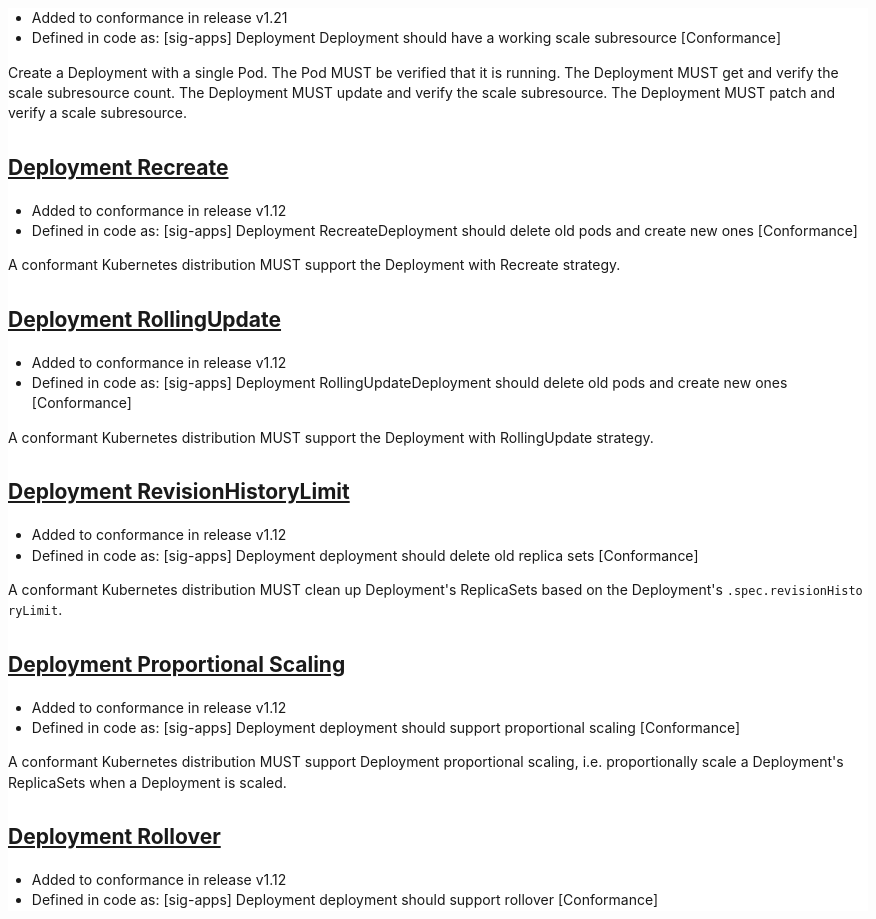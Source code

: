 - Added to conformance in release v1.21
- Defined in code as: [sig-apps] Deployment Deployment should have a working scale subresource [Conformance]

Create a Deployment with a single Pod. The Pod MUST be verified that it is running. The Deployment MUST get and verify the scale subresource count. The Deployment MUST update and verify the scale subresource. The Deployment MUST patch and verify a scale subresource.

## [Deployment Recreate](https://github.com/kubernetes/kubernetes/tree/release-1.25/test/e2e/apps/deployment.go#L113)

- Added to conformance in release v1.12
- Defined in code as: [sig-apps] Deployment RecreateDeployment should delete old pods and create new ones [Conformance]

A conformant Kubernetes distribution MUST support the Deployment with Recreate strategy.

## [Deployment RollingUpdate](https://github.com/kubernetes/kubernetes/tree/release-1.25/test/e2e/apps/deployment.go#L105)

- Added to conformance in release v1.12
- Defined in code as: [sig-apps] Deployment RollingUpdateDeployment should delete old pods and create new ones [Conformance]

A conformant Kubernetes distribution MUST support the Deployment with RollingUpdate strategy.

## [Deployment RevisionHistoryLimit](https://github.com/kubernetes/kubernetes/tree/release-1.25/test/e2e/apps/deployment.go#L122)

- Added to conformance in release v1.12
- Defined in code as: [sig-apps] Deployment deployment should delete old replica sets [Conformance]

A conformant Kubernetes distribution MUST clean up Deployment's ReplicaSets based on the Deployment's `.spec.revisionHistoryLimit`.

## [Deployment Proportional Scaling](https://github.com/kubernetes/kubernetes/tree/release-1.25/test/e2e/apps/deployment.go#L160)

- Added to conformance in release v1.12
- Defined in code as: [sig-apps] Deployment deployment should support proportional scaling [Conformance]

A conformant Kubernetes distribution MUST support Deployment proportional scaling, i.e. proportionally scale a Deployment's ReplicaSets when a Deployment is scaled.

## [Deployment Rollover](https://github.com/kubernetes/kubernetes/tree/release-1.25/test/e2e/apps/deployment.go#L132)

- Added to conformance in release v1.12
- Defined in code as: [sig-apps] Deployment deployment should support rollover [Conformance]
